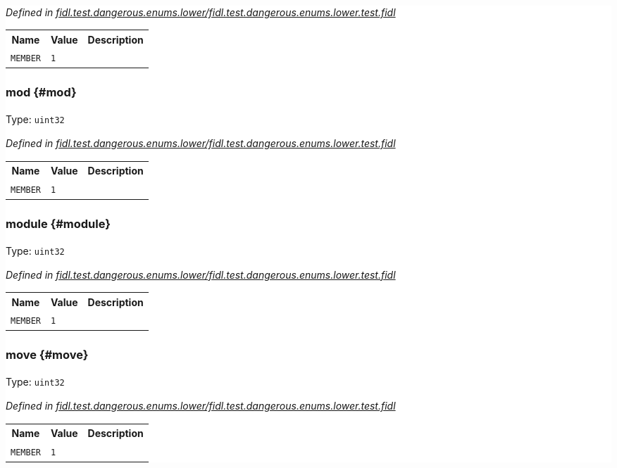 *Defined in [fidl.test.dangerous.enums.lower/fidl.test.dangerous.enums.lower.test.fidl](https://fuchsia.googlesource.com/fuchsia/+/master/garnet/tests/fidl-dangerous-identifiers/fidl/fidl.test.dangerous.enums.lower.test.fidl#427)*



<table>
    <tr><th>Name</th><th>Value</th><th>Description</th></tr><tr>
            <td><code>MEMBER</code></td>
            <td><code>1</code></td>
            <td></td>
        </tr></table>

### mod {#mod}
Type: <code>uint32</code>

*Defined in [fidl.test.dangerous.enums.lower/fidl.test.dangerous.enums.lower.test.fidl](https://fuchsia.googlesource.com/fuchsia/+/master/garnet/tests/fidl-dangerous-identifiers/fidl/fidl.test.dangerous.enums.lower.test.fidl#431)*



<table>
    <tr><th>Name</th><th>Value</th><th>Description</th></tr><tr>
            <td><code>MEMBER</code></td>
            <td><code>1</code></td>
            <td></td>
        </tr></table>

### module {#module}
Type: <code>uint32</code>

*Defined in [fidl.test.dangerous.enums.lower/fidl.test.dangerous.enums.lower.test.fidl](https://fuchsia.googlesource.com/fuchsia/+/master/garnet/tests/fidl-dangerous-identifiers/fidl/fidl.test.dangerous.enums.lower.test.fidl#435)*



<table>
    <tr><th>Name</th><th>Value</th><th>Description</th></tr><tr>
            <td><code>MEMBER</code></td>
            <td><code>1</code></td>
            <td></td>
        </tr></table>

### move {#move}
Type: <code>uint32</code>

*Defined in [fidl.test.dangerous.enums.lower/fidl.test.dangerous.enums.lower.test.fidl](https://fuchsia.googlesource.com/fuchsia/+/master/garnet/tests/fidl-dangerous-identifiers/fidl/fidl.test.dangerous.enums.lower.test.fidl#439)*



<table>
    <tr><th>Name</th><th>Value</th><th>Description</th></tr><tr>
            <td><code>MEMBER</code></td>
            <td><code>1</code></td>
            <td></td>
        </tr></table>
